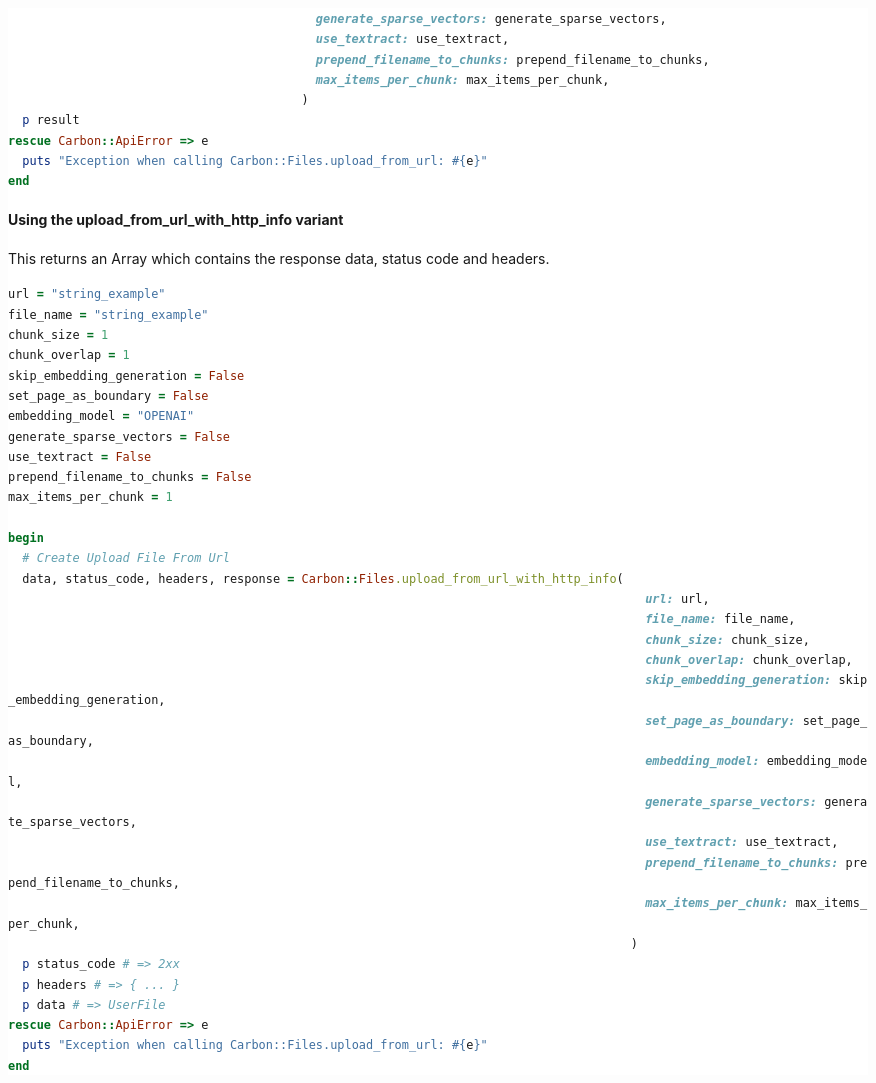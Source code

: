 ```ruby
                                           generate_sparse_vectors: generate_sparse_vectors,
                                           use_textract: use_textract,
                                           prepend_filename_to_chunks: prepend_filename_to_chunks,
                                           max_items_per_chunk: max_items_per_chunk,
                                         )
  p result
rescue Carbon::ApiError => e
  puts "Exception when calling Carbon::Files.upload_from_url: #{e}"
end
```

#### Using the upload_from_url_with_http_info variant

This returns an Array which contains the response data, status code and headers.

```ruby
url = "string_example"
file_name = "string_example"
chunk_size = 1
chunk_overlap = 1
skip_embedding_generation = False
set_page_as_boundary = False
embedding_model = "OPENAI"
generate_sparse_vectors = False
use_textract = False
prepend_filename_to_chunks = False
max_items_per_chunk = 1

begin
  # Create Upload File From Url
  data, status_code, headers, response = Carbon::Files.upload_from_url_with_http_info(
                                                                                         url: url,
                                                                                         file_name: file_name,
                                                                                         chunk_size: chunk_size,
                                                                                         chunk_overlap: chunk_overlap,
                                                                                         skip_embedding_generation: skip_embedding_generation,
                                                                                         set_page_as_boundary: set_page_as_boundary,
                                                                                         embedding_model: embedding_model,
                                                                                         generate_sparse_vectors: generate_sparse_vectors,
                                                                                         use_textract: use_textract,
                                                                                         prepend_filename_to_chunks: prepend_filename_to_chunks,
                                                                                         max_items_per_chunk: max_items_per_chunk,
                                                                                       )
  p status_code # => 2xx
  p headers # => { ... }
  p data # => UserFile
rescue Carbon::ApiError => e
  puts "Exception when calling Carbon::Files.upload_from_url: #{e}"
end
```
